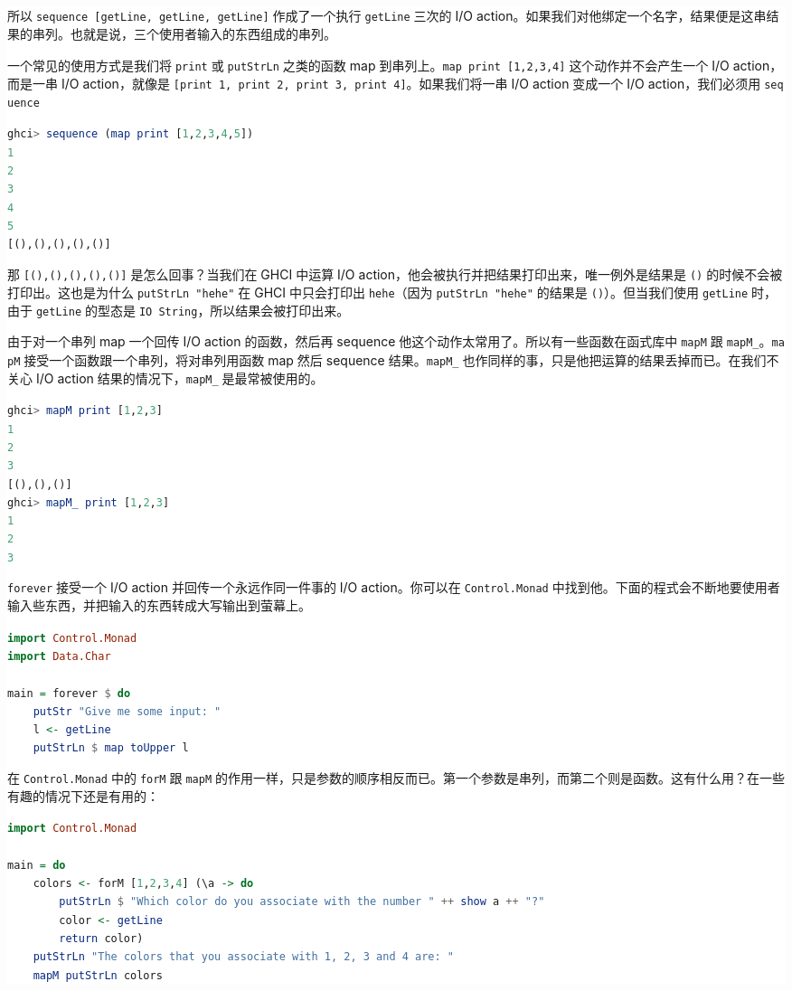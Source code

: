 所以 ``sequence [getLine, getLine, getLine]`` 作成了一个执行 ``getLine`` 三次的 I/O action。如果我们对他绑定一个名字，结果便是这串结果的串列。也就是说，三个使用者输入的东西组成的串列。

一个常见的使用方式是我们将 ``print`` 或 ``putStrLn`` 之类的函数 map 到串列上。``map print [1,2,3,4]`` 这个动作并不会产生一个 I/O action，而是一串 I/O action，就像是 ``[print 1, print 2, print 3, print 4]``。如果我们将一串 I/O action 变成一个 I/O action，我们必须用 ``sequence``

```haskell
ghci> sequence (map print [1,2,3,4,5])
1
2
3
4
5
[(),(),(),(),()]
```

那 ``[(),(),(),(),()]`` 是怎么回事？当我们在 GHCI 中运算 I/O action，他会被执行并把结果打印出来，唯一例外是结果是 ``()`` 的时候不会被打印出。这也是为什么 ``putStrLn "hehe"`` 在 GHCI 中只会打印出 ``hehe``（因为 ``putStrLn "hehe"`` 的结果是 ``()``）。但当我们使用 ``getLine`` 时，由于 ``getLine`` 的型态是 ``IO String``，所以结果会被打印出来。

由于对一个串列 map 一个回传 I/O action 的函数，然后再 sequence 他这个动作太常用了。所以有一些函数在函式库中 ``mapM`` 跟 ``mapM_``。``mapM`` 接受一个函数跟一个串列，将对串列用函数 map 然后 sequence 结果。``mapM_`` 也作同样的事，只是他把运算的结果丢掉而已。在我们不关心 I/O action 结果的情况下，``mapM_`` 是最常被使用的。

```haskell
ghci> mapM print [1,2,3]
1
2
3
[(),(),()]
ghci> mapM_ print [1,2,3]
1
2
3
```

``forever`` 接受一个 I/O action 并回传一个永远作同一件事的 I/O action。你可以在 ``Control.Monad`` 中找到他。下面的程式会不断地要使用者输入些东西，并把输入的东西转成大写输出到萤幕上。

```haskell
import Control.Monad
import Data.Char

main = forever $ do
    putStr "Give me some input: "
    l <- getLine
    putStrLn $ map toUpper l
```

在 ``Control.Monad`` 中的 ``forM`` 跟 ``mapM`` 的作用一样，只是参数的顺序相反而已。第一个参数是串列，而第二个则是函数。这有什么用？在一些有趣的情况下还是有用的：
```haskell
import Control.Monad

main = do
    colors <- forM [1,2,3,4] (\a -> do
        putStrLn $ "Which color do you associate with the number " ++ show a ++ "?"
        color <- getLine
        return color)
    putStrLn "The colors that you associate with 1, 2, 3 and 4 are: "
    mapM putStrLn colors
```
